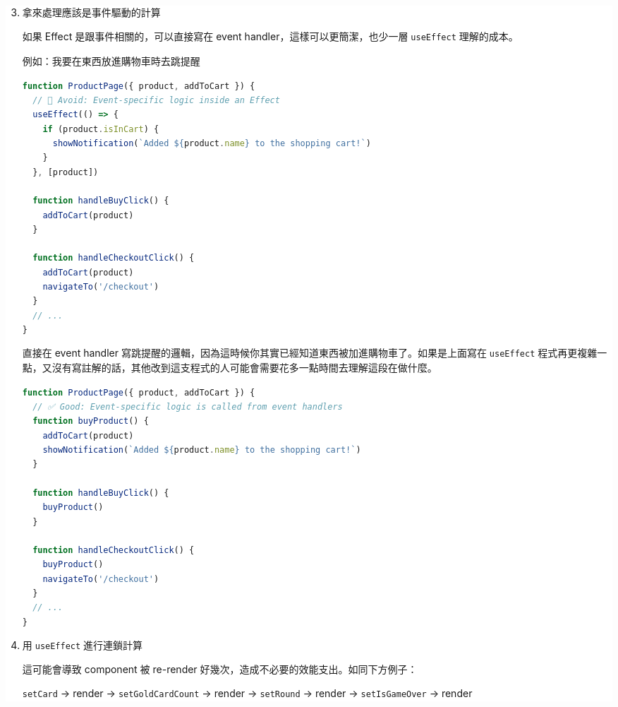 3. 拿來處理應該是事件驅動的計算

   如果 Effect 是跟事件相關的，可以直接寫在 event handler，這樣可以更簡潔，也少一層 `useEffect` 理解的成本。

   例如：我要在東西放進購物車時去跳提醒

   ```js
   function ProductPage({ product, addToCart }) {
     // 🔴 Avoid: Event-specific logic inside an Effect
     useEffect(() => {
       if (product.isInCart) {
         showNotification(`Added ${product.name} to the shopping cart!`)
       }
     }, [product])

     function handleBuyClick() {
       addToCart(product)
     }

     function handleCheckoutClick() {
       addToCart(product)
       navigateTo('/checkout')
     }
     // ...
   }
   ```

   直接在 event handler 寫跳提醒的邏輯，因為這時候你其實已經知道東西被加進購物車了。如果是上面寫在 `useEffect` 程式再更複雜一點，又沒有寫註解的話，其他改到這支程式的人可能會需要花多一點時間去理解這段在做什麼。

   ```js
   function ProductPage({ product, addToCart }) {
     // ✅ Good: Event-specific logic is called from event handlers
     function buyProduct() {
       addToCart(product)
       showNotification(`Added ${product.name} to the shopping cart!`)
     }

     function handleBuyClick() {
       buyProduct()
     }

     function handleCheckoutClick() {
       buyProduct()
       navigateTo('/checkout')
     }
     // ...
   }
   ```

4. 用 `useEffect` 進行連鎖計算

   這可能會導致 component 被 re-render 好幾次，造成不必要的效能支出。如同下方例子：

   `setCard` → render → `setGoldCardCount` → render → `setRound` → render → `setIsGameOver` → render
